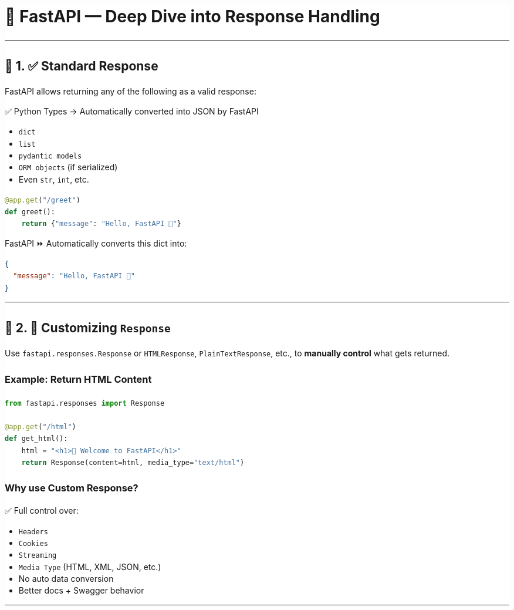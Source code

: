 
# 🚀 FastAPI — Deep Dive into Response Handling

---

## 🧵 1. ✅ Standard Response

FastAPI allows returning any of the following as a valid response:

✅ Python Types → Automatically converted into JSON by FastAPI

* `dict`
* `list`
* `pydantic models`
* `ORM objects` (if serialized)
* Even `str`, `int`, etc.

```python
@app.get("/greet")
def greet():
    return {"message": "Hello, FastAPI 👋"}
```

FastAPI ⏩ Automatically converts this dict into:

```json
{
  "message": "Hello, FastAPI 👋"
}
```

---

## 🧊 2. 🔧 Customizing `Response`

Use `fastapi.responses.Response` or `HTMLResponse`, `PlainTextResponse`, etc., to **manually control** what gets returned.

### Example: Return HTML Content

```python
from fastapi.responses import Response

@app.get("/html")
def get_html():
    html = "<h1>🚀 Welcome to FastAPI</h1>"
    return Response(content=html, media_type="text/html")
```

### Why use Custom Response?

✅ Full control over:

* `Headers`
* `Cookies`
* `Streaming`
* `Media Type` (HTML, XML, JSON, etc.)
* No auto data conversion
* Better docs + Swagger behavior

---